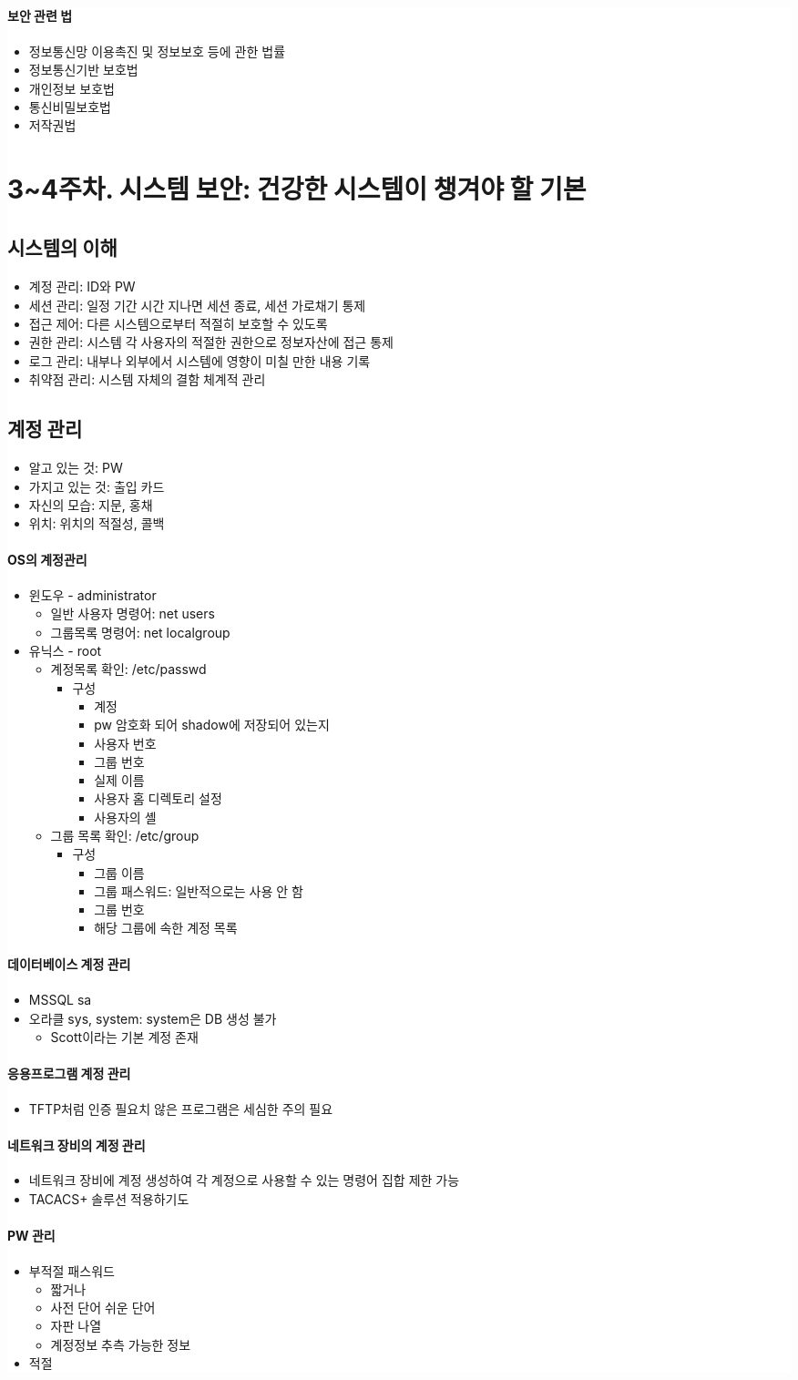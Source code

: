 #### 보안 관련 법
* 정보통신망 이용촉진 및 정보보호 등에 관한 법률
* 정보통신기반 보호법
* 개인정보 보호법
* 통신비밀보호법
* 저작권법

# 3~4주차. 시스템 보안: 건강한 시스템이 챙겨야 할 기본

## 시스템의 이해
* 계정 관리: ID와 PW
* 세션 관리: 일정 기간 시간 지나면 세션 종료, 세션 가로채기 통제
* 접근 제어: 다른 시스템으로부터 적절히 보호할 수 있도록
* 권한 관리: 시스템 각 사용자의 적절한 권한으로 정보자산에 접근 통제
* 로그 관리: 내부나 외부에서 시스템에 영향이 미칠 만한 내용 기록
* 취약점 관리: 시스템 자체의 결함 체계적 관리

## 계정 관리
* 알고 있는 것: PW
* 가지고 있는 것: 출입 카드
* 자신의 모습: 지문, 홍채
* 위치: 위치의 적절성, 콜백

#### OS의 계정관리
* 윈도우 - administrator
  * 일반 사용자 명령어: net users
  * 그룹목록 명령어: net localgroup
* 유닉스 - root
  * 계정목록 확인: /etc/passwd 
    * 구성
      * 계정
      * pw 암호화 되어 shadow에 저장되어 있는지
      * 사용자 번호
      * 그룹 번호
      * 실제 이름
      * 사용자 홈 디렉토리 설정
      * 사용자의 셸
  * 그룹 목록 확인: /etc/group
    * 구성
      * 그룹 이름
      * 그룹 패스워드: 일반적으로는 사용 안 함
      * 그룹 번호
      * 해당 그룹에 속한 계정 목록
#### 데이터베이스 계정 관리
* MSSQL sa
* 오라클 sys, system: system은 DB 생성 불가
  * Scott이라는 기본 계정 존재
#### 응용프로그램 계정 관리
* TFTP처럼 인증 필요치 않은 프로그램은 세심한 주의 필요
#### 네트워크 장비의 계정 관리
* 네트워크 장비에 계정 생성하여 각 계정으로 사용할 수 있는 명령어 집합 제한 가능
* TACACS+ 솔루션 적용하기도
#### PW 관리
* 부적절 패스워드
  * 짧거나
  * 사전 단어 쉬운 단어
  * 자판 나열
  * 계정정보 추측 가능한 정보
* 적절